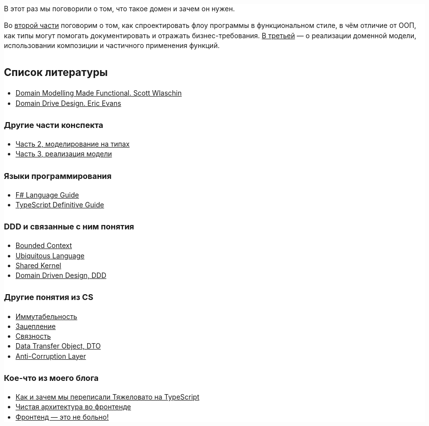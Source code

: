 В этот раз мы поговорили о том, что такое домен и зачем он нужен.

Во [второй части](/blog/domain-modelling-made-functional-2) поговорим о том, как спроектировать флоу программы в функциональном стиле, в чём отличие от ООП, как типы могут помогать документировать и отражать бизнес-требования. [В третьей](/blog/domain-modelling-made-functional-3) — о реализации доменной модели, использовании композиции и частичного применения функций.

## Список литературы

- [Domain Modelling Made Functional. Scott Wlaschin](https://pragprog.com/titles/swdddf/domain-modeling-made-functional/)
- [Domain Drive Design. Eric Evans](https://www.amazon.com/gp/product/0321125215)

### Другие части конспекта

- [Часть 2, моделирование на типах](/blog/domain-modelling-made-functional-2)
- [Часть 3, реализация модели](/blog/domain-modelling-made-functional-3)

### Языки программирования

- [F# Language Guide](https://docs.microsoft.com/en-us/dotnet/fsharp/language-reference/)
- [TypeScript Definitive Guide](https://typescript-definitive-guide.ru/book/chapters/)

### DDD и связанные с ним понятия

- [Bounded Context](https://martinfowler.com/bliki/BoundedContext.html)
- [Ubiquitous Language](https://martinfowler.com/bliki/UbiquitousLanguage.html)
- [Shared Kernel](http://ddd.fed.wiki.org/view/shared-kernel)
- [Domain Driven Design, DDD](https://en.wikipedia.org/wiki/Domain-driven_design)

### Другие понятия из CS

- [Иммутабельность](https://ru.wikipedia.org/wiki/Неизменяемый_объект)
- [Зацепление](<https://ru.wikipedia.org/wiki/Зацепление_(программирование)>)
- [Связность](<https://ru.wikipedia.org/wiki/Связность_(программирование)>)
- [Data Transfer Object, DTO](https://ru.wikipedia.org/wiki/DTO)
- [Anti-Corruption Layer](https://docs.microsoft.com/en-us/azure/architecture/patterns/anti-corruption-layer)

### Кое-что из моего блога

- [Как и зачем мы переписали Тяжеловато на TypeScript](/blog/tzlvt-architecture-upgrade)
- [Чистая архитектура во фронтенде](/blog/clean-architecture-on-frontend/)
- [Фронтенд — это не больно!](https://bespoyasov.ru/front-not-pain/)
